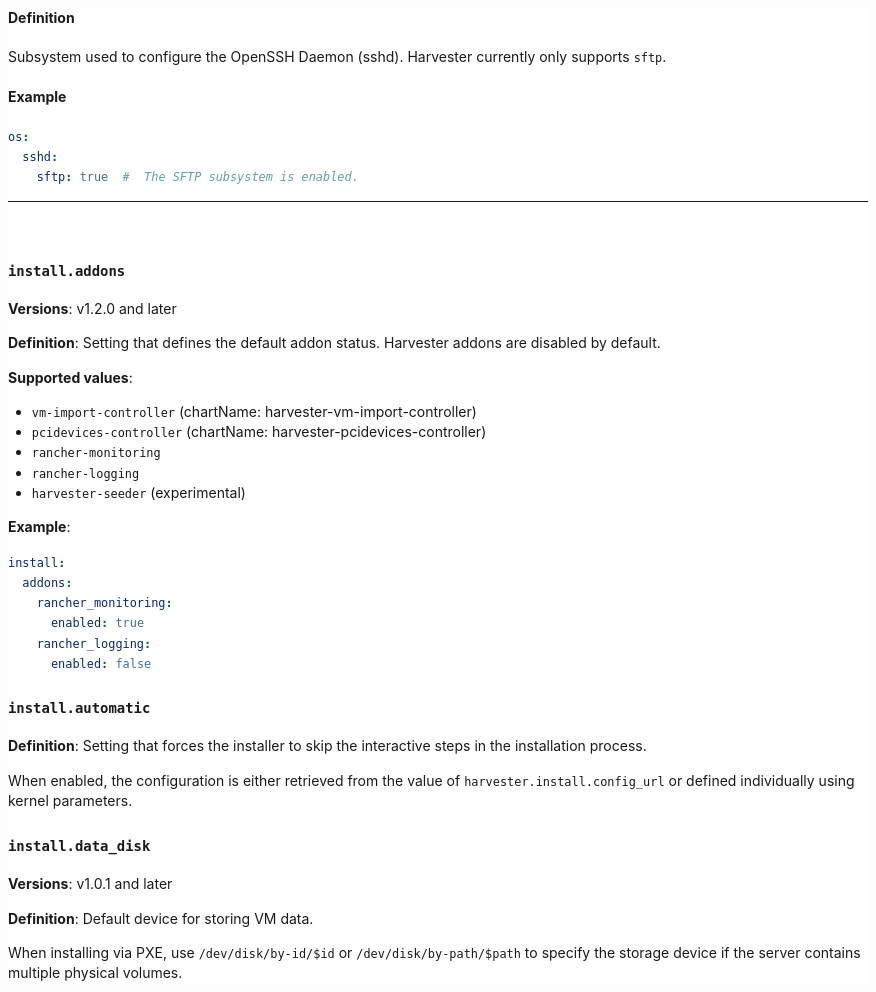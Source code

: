 #### Definition

Subsystem used to configure the OpenSSH Daemon (sshd). Harvester currently only supports `sftp`.

#### Example

```yaml
os:
  sshd:
    sftp: true  #  The SFTP subsystem is enabled.
```

---
<p>&nbsp;</p>

### `install.addons`

**Versions**: v1.2.0 and later

**Definition**: Setting that defines the default addon status. Harvester addons are disabled by default.

**Supported values**:
- `vm-import-controller` (chartName: harvester-vm-import-controller)
- `pcidevices-controller` (chartName: harvester-pcidevices-controller)
- `rancher-monitoring`
- `rancher-logging`
- `harvester-seeder` (experimental)

**Example**:

```yaml
install:
  addons:
    rancher_monitoring:
      enabled: true
    rancher_logging:
      enabled: false
```

### `install.automatic`

**Definition**: Setting that forces the installer to skip the interactive steps in the installation process.

When enabled, the configuration is either retrieved from the value of `harvester.install.config_url` or defined individually using kernel parameters.

### `install.data_disk`

**Versions**: v1.0.1 and later

**Definition**: Default device for storing VM data.

When installing via PXE, use `/dev/disk/by-id/$id` or `/dev/disk/by-path/$path` to specify the storage device if the server contains multiple physical volumes.
